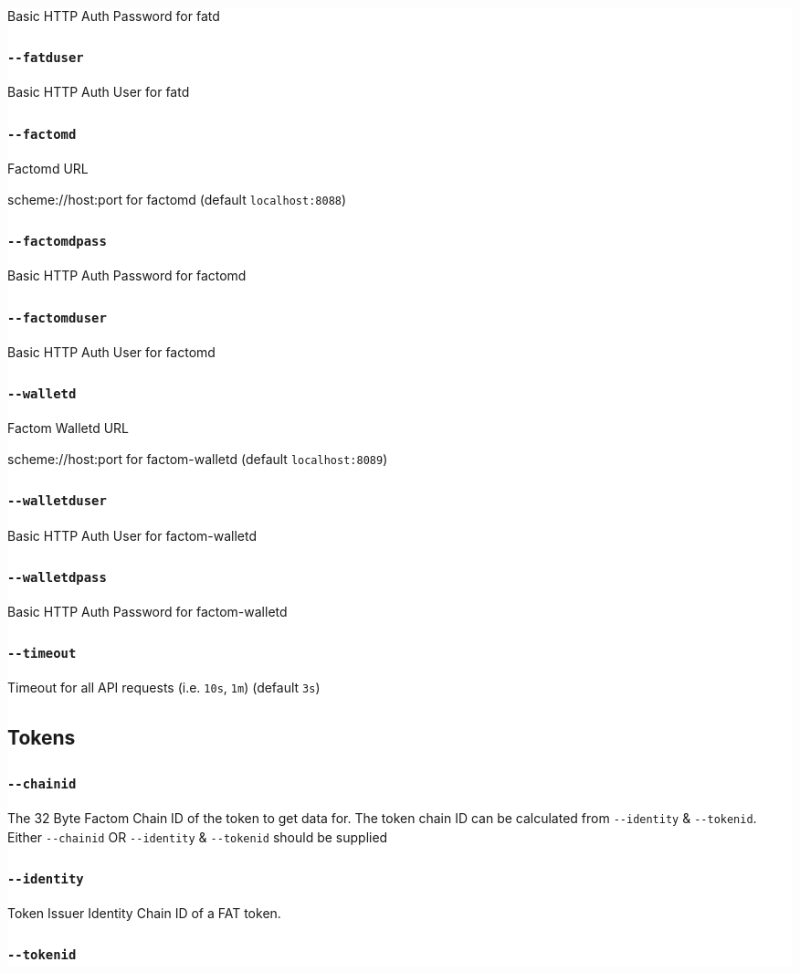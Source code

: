 Basic HTTP Auth Password for fatd

### `--fatduser`

Basic HTTP Auth User for fatd

### `--factomd`

Factomd URL

scheme://host:port for factomd (default `localhost:8088`)

### `--factomdpass`

Basic HTTP Auth Password for factomd

### `--factomduser`

Basic HTTP Auth User for factomd

### `--walletd`

Factom Walletd URL

scheme://host:port for factom-walletd (default `localhost:8089`)

### `--walletduser`

Basic HTTP Auth User for factom-walletd

### `--walletdpass`

Basic HTTP Auth Password for factom-walletd

### `--timeout`

Timeout for all API requests (i.e. `10s`, `1m`) (default `3s`)



## Tokens

### `--chainid`

The 32 Byte Factom Chain ID of the token to get data for. The token chain ID
can be calculated from `--identity` & `--tokenid`. Either `--chainid` OR
`--identity` & `--tokenid` should be supplied

### `--identity`

Token Issuer Identity Chain ID of a FAT token.

### `--tokenid`
